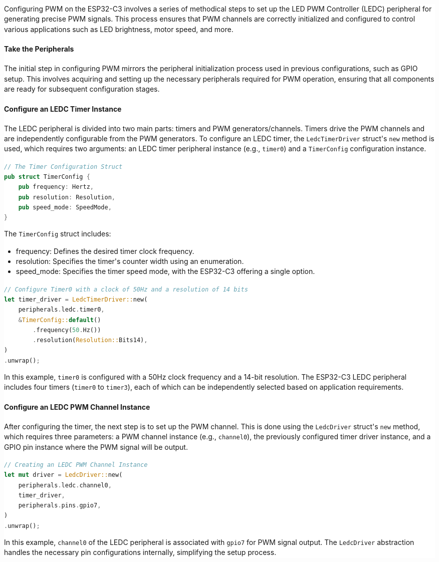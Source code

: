 Configuring PWM on the ESP32-C3 involves a series of methodical steps to set up the LED PWM Controller (LEDC) peripheral for generating precise PWM signals. This process ensures that PWM channels are correctly initialized and configured to control various applications such as LED brightness, motor speed, and more.

#### Take the Peripherals
The initial step in configuring PWM mirrors the peripheral initialization process used in previous configurations, such as GPIO setup. This involves acquiring and setting up the necessary peripherals required for PWM operation, ensuring that all components are ready for subsequent configuration stages.

#### Configure an LEDC Timer Instance
The LEDC peripheral is divided into two main parts: timers and PWM generators/channels. Timers drive the PWM channels and are independently configurable from the PWM generators. To configure an LEDC timer, the `LedcTimerDriver` struct's `new` method is used, which requires two arguments: an LEDC timer peripheral instance (e.g., `timer0`) and a `TimerConfig` configuration instance.

```rust
// The Timer Configuration Struct
pub struct TimerConfig {
    pub frequency: Hertz,
    pub resolution: Resolution,
    pub speed_mode: SpeedMode,
}
```
The `TimerConfig` struct includes:
- frequency: Defines the desired timer clock frequency.
- resolution: Specifies the timer's counter width using an enumeration.
- speed_mode: Specifies the timer speed mode, with the ESP32-C3 offering a single option.

```rust
// Configure Timer0 with a clock of 50Hz and a resolution of 14 bits
let timer_driver = LedcTimerDriver::new(
    peripherals.ledc.timer0,
    &TimerConfig::default()
        .frequency(50.Hz())
        .resolution(Resolution::Bits14),
)
.unwrap();
```
In this example, `timer0` is configured with a 50Hz clock frequency and a 14-bit resolution. The ESP32-C3 LEDC peripheral includes four timers (`timer0` to `timer3`), each of which can be independently selected based on application requirements.

#### Configure an LEDC PWM Channel Instance
After configuring the timer, the next step is to set up the PWM channel. This is done using the `LedcDriver` struct's `new` method, which requires three parameters: a PWM channel instance (e.g., `channel0`), the previously configured timer driver instance, and a GPIO pin instance where the PWM signal will be output.

```rust
// Creating an LEDC PWM Channel Instance
let mut driver = LedcDriver::new(
    peripherals.ledc.channel0,
    timer_driver,
    peripherals.pins.gpio7,
)
.unwrap();
```
In this example, `channel0` of the LEDC peripheral is associated with `gpio7` for PWM signal output. The `LedcDriver` abstraction handles the necessary pin configurations internally, simplifying the setup process.

